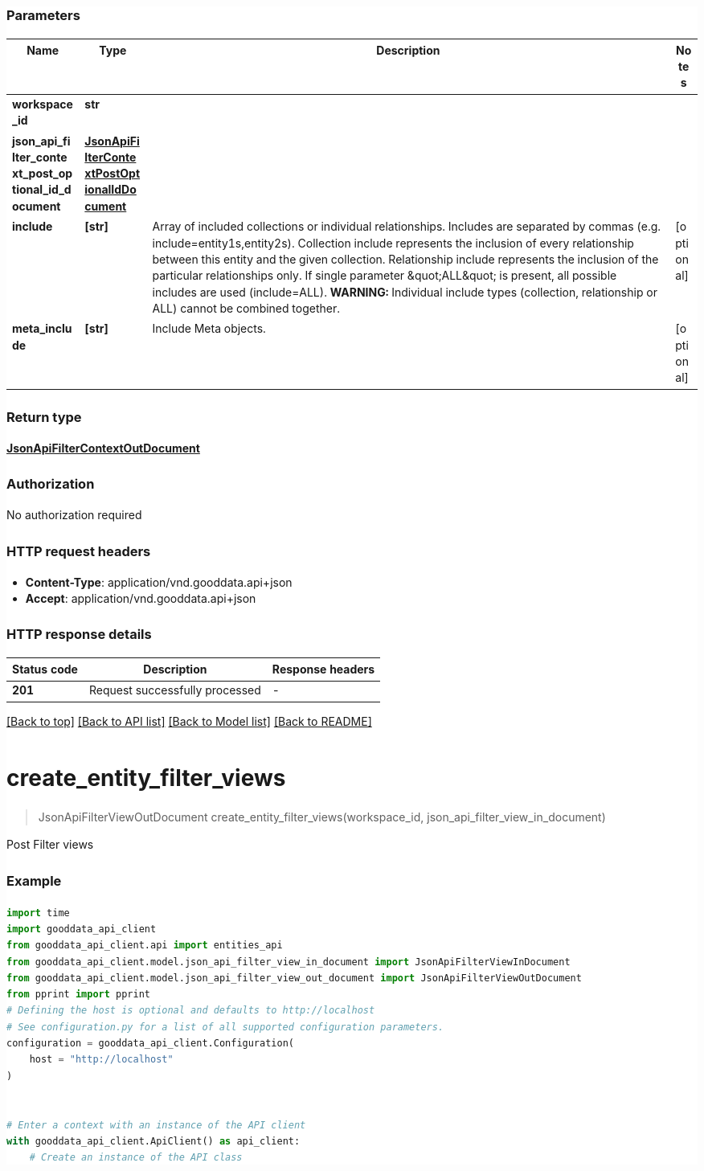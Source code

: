 
### Parameters

Name | Type | Description  | Notes
------------- | ------------- | ------------- | -------------
 **workspace_id** | **str**|  |
 **json_api_filter_context_post_optional_id_document** | [**JsonApiFilterContextPostOptionalIdDocument**](JsonApiFilterContextPostOptionalIdDocument.md)|  |
 **include** | **[str]**| Array of included collections or individual relationships. Includes are separated by commas (e.g. include&#x3D;entity1s,entity2s). Collection include represents the inclusion of every relationship between this entity and the given collection. Relationship include represents the inclusion of the particular relationships only. If single parameter \&quot;ALL\&quot; is present, all possible includes are used (include&#x3D;ALL).  __WARNING:__ Individual include types (collection, relationship or ALL) cannot be combined together. | [optional]
 **meta_include** | **[str]**| Include Meta objects. | [optional]

### Return type

[**JsonApiFilterContextOutDocument**](JsonApiFilterContextOutDocument.md)

### Authorization

No authorization required

### HTTP request headers

 - **Content-Type**: application/vnd.gooddata.api+json
 - **Accept**: application/vnd.gooddata.api+json


### HTTP response details

| Status code | Description | Response headers |
|-------------|-------------|------------------|
**201** | Request successfully processed |  -  |

[[Back to top]](#) [[Back to API list]](../README.md#documentation-for-api-endpoints) [[Back to Model list]](../README.md#documentation-for-models) [[Back to README]](../README.md)

# **create_entity_filter_views**
> JsonApiFilterViewOutDocument create_entity_filter_views(workspace_id, json_api_filter_view_in_document)

Post Filter views

### Example


```python
import time
import gooddata_api_client
from gooddata_api_client.api import entities_api
from gooddata_api_client.model.json_api_filter_view_in_document import JsonApiFilterViewInDocument
from gooddata_api_client.model.json_api_filter_view_out_document import JsonApiFilterViewOutDocument
from pprint import pprint
# Defining the host is optional and defaults to http://localhost
# See configuration.py for a list of all supported configuration parameters.
configuration = gooddata_api_client.Configuration(
    host = "http://localhost"
)


# Enter a context with an instance of the API client
with gooddata_api_client.ApiClient() as api_client:
    # Create an instance of the API class
```